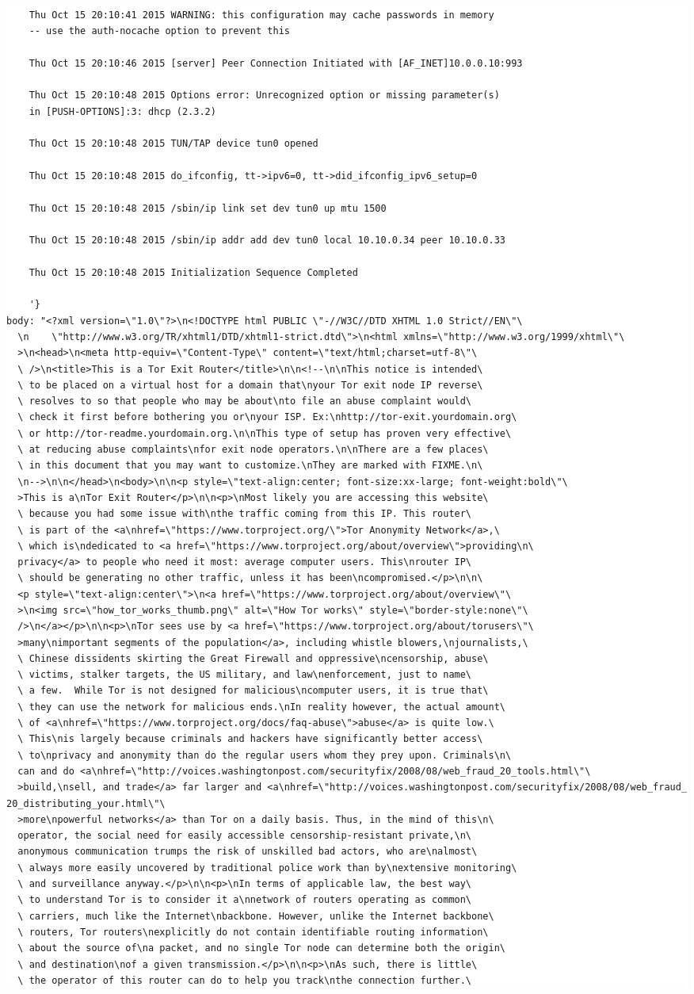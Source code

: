 ```
    Thu Oct 15 20:10:41 2015 WARNING: this configuration may cache passwords in memory
    -- use the auth-nocache option to prevent this

    Thu Oct 15 20:10:46 2015 [server] Peer Connection Initiated with [AF_INET]10.0.0.10:993

    Thu Oct 15 20:10:48 2015 Options error: Unrecognized option or missing parameter(s)
    in [PUSH-OPTIONS]:3: dhcp (2.3.2)

    Thu Oct 15 20:10:48 2015 TUN/TAP device tun0 opened

    Thu Oct 15 20:10:48 2015 do_ifconfig, tt->ipv6=0, tt->did_ifconfig_ipv6_setup=0

    Thu Oct 15 20:10:48 2015 /sbin/ip link set dev tun0 up mtu 1500

    Thu Oct 15 20:10:48 2015 /sbin/ip addr add dev tun0 local 10.10.0.34 peer 10.10.0.33

    Thu Oct 15 20:10:48 2015 Initialization Sequence Completed

    '}
body: "<?xml version=\"1.0\"?>\n<!DOCTYPE html PUBLIC \"-//W3C//DTD XHTML 1.0 Strict//EN\"\
  \n    \"http://www.w3.org/TR/xhtml1/DTD/xhtml1-strict.dtd\">\n<html xmlns=\"http://www.w3.org/1999/xhtml\"\
  >\n<head>\n<meta http-equiv=\"Content-Type\" content=\"text/html;charset=utf-8\"\
  \ />\n<title>This is a Tor Exit Router</title>\n\n<!--\n\nThis notice is intended\
  \ to be placed on a virtual host for a domain that\nyour Tor exit node IP reverse\
  \ resolves to so that people who may be about\nto file an abuse complaint would\
  \ check it first before bothering you or\nyour ISP. Ex:\nhttp://tor-exit.yourdomain.org\
  \ or http://tor-readme.yourdomain.org.\n\nThis type of setup has proven very effective\
  \ at reducing abuse complaints\nfor exit node operators.\n\nThere are a few places\
  \ in this document that you may want to customize.\nThey are marked with FIXME.\n\
  \n-->\n\n</head>\n<body>\n\n<p style=\"text-align:center; font-size:xx-large; font-weight:bold\"\
  >This is a\nTor Exit Router</p>\n\n<p>\nMost likely you are accessing this website\
  \ because you had some issue with\nthe traffic coming from this IP. This router\
  \ is part of the <a\nhref=\"https://www.torproject.org/\">Tor Anonymity Network</a>,\
  \ which is\ndedicated to <a href=\"https://www.torproject.org/about/overview\">providing\n\
  privacy</a> to people who need it most: average computer users. This\nrouter IP\
  \ should be generating no other traffic, unless it has been\ncompromised.</p>\n\n\
  <p style=\"text-align:center\">\n<a href=\"https://www.torproject.org/about/overview\"\
  >\n<img src=\"how_tor_works_thumb.png\" alt=\"How Tor works\" style=\"border-style:none\"\
  />\n</a></p>\n\n<p>\nTor sees use by <a href=\"https://www.torproject.org/about/torusers\"\
  >many\nimportant segments of the population</a>, including whistle blowers,\njournalists,\
  \ Chinese dissidents skirting the Great Firewall and oppressive\ncensorship, abuse\
  \ victims, stalker targets, the US military, and law\nenforcement, just to name\
  \ a few.  While Tor is not designed for malicious\ncomputer users, it is true that\
  \ they can use the network for malicious ends.\nIn reality however, the actual amount\
  \ of <a\nhref=\"https://www.torproject.org/docs/faq-abuse\">abuse</a> is quite low.\
  \ This\nis largely because criminals and hackers have significantly better access\
  \ to\nprivacy and anonymity than do the regular users whom they prey upon. Criminals\n\
  can and do <a\nhref=\"http://voices.washingtonpost.com/securityfix/2008/08/web_fraud_20_tools.html\"\
  >build,\nsell, and trade</a> far larger and <a\nhref=\"http://voices.washingtonpost.com/securityfix/2008/08/web_fraud_20_distributing_your.html\"\
  >more\npowerful networks</a> than Tor on a daily basis. Thus, in the mind of this\n\
  operator, the social need for easily accessible censorship-resistant private,\n\
  anonymous communication trumps the risk of unskilled bad actors, who are\nalmost\
  \ always more easily uncovered by traditional police work than by\nextensive monitoring\
  \ and surveillance anyway.</p>\n\n<p>\nIn terms of applicable law, the best way\
  \ to understand Tor is to consider it a\nnetwork of routers operating as common\
  \ carriers, much like the Internet\nbackbone. However, unlike the Internet backbone\
  \ routers, Tor routers\nexplicitly do not contain identifiable routing information\
  \ about the source of\na packet, and no single Tor node can determine both the origin\
  \ and destination\nof a given transmission.</p>\n\n<p>\nAs such, there is little\
  \ the operator of this router can do to help you track\nthe connection further.\
```